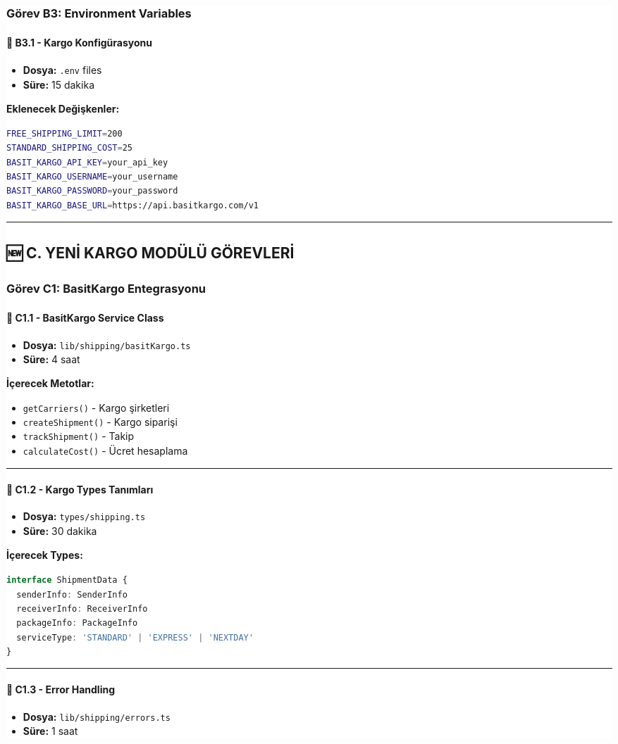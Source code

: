 ### **Görev B3: Environment Variables**

#### **📄 B3.1 - Kargo Konfigürasyonu**
- **Dosya:** `.env` files
- **Süre:** 15 dakika

**Eklenecek Değişkenler:**
```bash
FREE_SHIPPING_LIMIT=200
STANDARD_SHIPPING_COST=25
BASIT_KARGO_API_KEY=your_api_key
BASIT_KARGO_USERNAME=your_username
BASIT_KARGO_PASSWORD=your_password
BASIT_KARGO_BASE_URL=https://api.basitkargo.com/v1
```

---

## 🆕 **C. YENİ KARGO MODÜLÜ GÖREVLERİ**

### **Görev C1: BasitKargo Entegrasyonu**

#### **📄 C1.1 - BasitKargo Service Class**
- **Dosya:** `lib/shipping/basitKargo.ts`
- **Süre:** 4 saat

**İçerecek Metotlar:**
- `getCarriers()` - Kargo şirketleri
- `createShipment()` - Kargo siparişi
- `trackShipment()` - Takip
- `calculateCost()` - Ücret hesaplama

---

#### **📄 C1.2 - Kargo Types Tanımları**
- **Dosya:** `types/shipping.ts`
- **Süre:** 30 dakika

**İçerecek Types:**
```typescript
interface ShipmentData {
  senderInfo: SenderInfo
  receiverInfo: ReceiverInfo
  packageInfo: PackageInfo
  serviceType: 'STANDARD' | 'EXPRESS' | 'NEXTDAY'
}
```

---

#### **📄 C1.3 - Error Handling**
- **Dosya:** `lib/shipping/errors.ts`
- **Süre:** 1 saat
